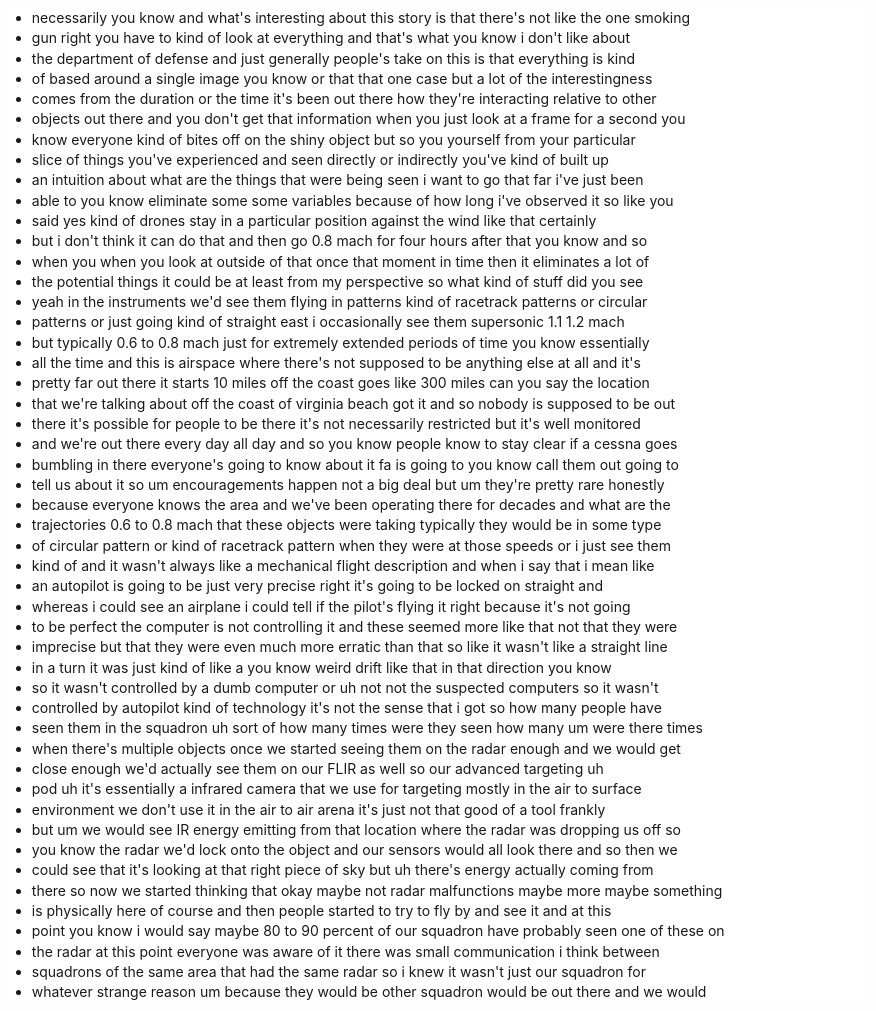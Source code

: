 *  necessarily you know and what's interesting about this story is that there's not like the one smoking
*  gun right you have to kind of look at everything and that's what you know i don't like about
*  the department of defense and just generally people's take on this is that everything is kind
*  of based around a single image you know or that that one case but a lot of the interestingness
*  comes from the duration or the time it's been out there how they're interacting relative to other
*  objects out there and you don't get that information when you just look at a frame for a second you
*  know everyone kind of bites off on the shiny object but so you yourself from your particular
*  slice of things you've experienced and seen directly or indirectly you've kind of built up
*  an intuition about what are the things that were being seen i want to go that far i've just been
*  able to you know eliminate some some variables because of how long i've observed it so like you
*  said yes kind of drones stay in a particular position against the wind like that certainly
*  but i don't think it can do that and then go 0.8 mach for four hours after that you know and so
*  when you when you look at outside of that once that moment in time then it eliminates a lot of
*  the potential things it could be at least from my perspective so what kind of stuff did you see
*  yeah in the instruments we'd see them flying in patterns kind of racetrack patterns or circular
*  patterns or just going kind of straight east i occasionally see them supersonic 1.1 1.2 mach
*  but typically 0.6 to 0.8 mach just for extremely extended periods of time you know essentially
*  all the time and this is airspace where there's not supposed to be anything else at all and it's
*  pretty far out there it starts 10 miles off the coast goes like 300 miles can you say the location
*  that we're talking about off the coast of virginia beach got it and so nobody is supposed to be out
*  there it's possible for people to be there it's not necessarily restricted but it's well monitored
*  and we're out there every day all day and so you know people know to stay clear if a cessna goes
*  bumbling in there everyone's going to know about it fa is going to you know call them out going to
*  tell us about it so um encouragements happen not a big deal but um they're pretty rare honestly
*  because everyone knows the area and we've been operating there for decades and what are the
*  trajectories 0.6 to 0.8 mach that these objects were taking typically they would be in some type
*  of circular pattern or kind of racetrack pattern when they were at those speeds or i just see them
*  kind of and it wasn't always like a mechanical flight description and when i say that i mean like
*  an autopilot is going to be just very precise right it's going to be locked on straight and
*  whereas i could see an airplane i could tell if the pilot's flying it right because it's not going
*  to be perfect the computer is not controlling it and these seemed more like that not that they were
*  imprecise but that they were even much more erratic than that so like it wasn't like a straight line
*  in a turn it was just kind of like a you know weird drift like that in that direction you know
*  so it wasn't controlled by a dumb computer or uh not not the suspected computers so it wasn't
*  controlled by autopilot kind of technology it's not the sense that i got so how many people have
*  seen them in the squadron uh sort of how many times were they seen how many um were there times
*  when there's multiple objects once we started seeing them on the radar enough and we would get
*  close enough we'd actually see them on our FLIR as well so our advanced targeting uh
*  pod uh it's essentially a infrared camera that we use for targeting mostly in the air to surface
*  environment we don't use it in the air to air arena it's just not that good of a tool frankly
*  but um we would see IR energy emitting from that location where the radar was dropping us off so
*  you know the radar we'd lock onto the object and our sensors would all look there and so then we
*  could see that it's looking at that right piece of sky but uh there's energy actually coming from
*  there so now we started thinking that okay maybe not radar malfunctions maybe more maybe something
*  is physically here of course and then people started to try to fly by and see it and at this
*  point you know i would say maybe 80 to 90 percent of our squadron have probably seen one of these on
*  the radar at this point everyone was aware of it there was small communication i think between
*  squadrons of the same area that had the same radar so i knew it wasn't just our squadron for
*  whatever strange reason um because they would be other squadron would be out there and we would